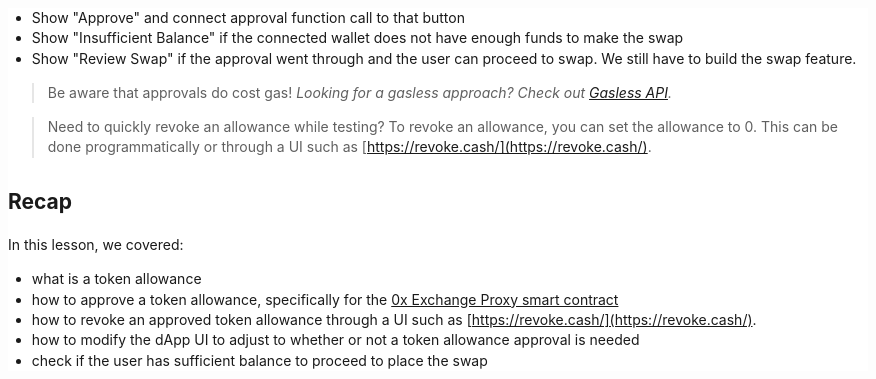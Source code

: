 - Show "Approve" and connect approval function call to that button
- Show "Insufficient Balance" if the connected wallet does not have enough funds to make the swap
- Show "Review Swap" if the approval went through and the user can proceed to swap.
  We still have to build the swap feature.

> Be aware that approvals do cost gas! _Looking for a gasless approach? Check out [Gasless API](https://0x.org/docs/tx-relay-api/introduction)._

> Need to quickly revoke an allowance while testing? To revoke an allowance, you can set the allowance to 0. This can be done programmatically or through a UI such as [https://revoke.cash/](https://revoke.cash/).

## Recap

In this lesson, we covered:

- what is a token allowance
- how to approve a token allowance, specifically for the [0x Exchange Proxy smart contract](https://docs.0x.org/introduction/0x-cheat-sheet#exchange-proxy-addresses)
- how to revoke an approved token allowance through a UI such as [https://revoke.cash/](https://revoke.cash/).
- how to modify the dApp UI to adjust to whether or not a token allowance approval is needed
- check if the user has sufficient balance to proceed to place the swap
